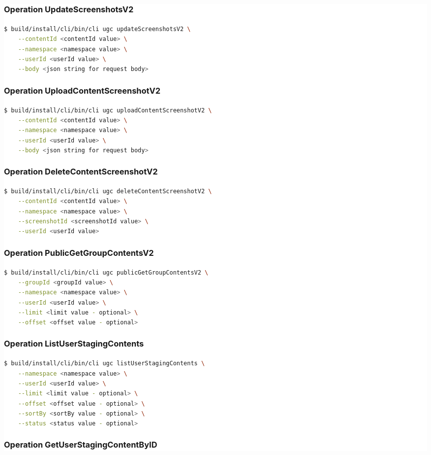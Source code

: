 ### Operation UpdateScreenshotsV2

```sh
$ build/install/cli/bin/cli ugc updateScreenshotsV2 \
    --contentId <contentId value> \
    --namespace <namespace value> \
    --userId <userId value> \
    --body <json string for request body>
```

### Operation UploadContentScreenshotV2

```sh
$ build/install/cli/bin/cli ugc uploadContentScreenshotV2 \
    --contentId <contentId value> \
    --namespace <namespace value> \
    --userId <userId value> \
    --body <json string for request body>
```

### Operation DeleteContentScreenshotV2

```sh
$ build/install/cli/bin/cli ugc deleteContentScreenshotV2 \
    --contentId <contentId value> \
    --namespace <namespace value> \
    --screenshotId <screenshotId value> \
    --userId <userId value>
```

### Operation PublicGetGroupContentsV2

```sh
$ build/install/cli/bin/cli ugc publicGetGroupContentsV2 \
    --groupId <groupId value> \
    --namespace <namespace value> \
    --userId <userId value> \
    --limit <limit value - optional> \
    --offset <offset value - optional>
```

### Operation ListUserStagingContents

```sh
$ build/install/cli/bin/cli ugc listUserStagingContents \
    --namespace <namespace value> \
    --userId <userId value> \
    --limit <limit value - optional> \
    --offset <offset value - optional> \
    --sortBy <sortBy value - optional> \
    --status <status value - optional>
```

### Operation GetUserStagingContentByID
